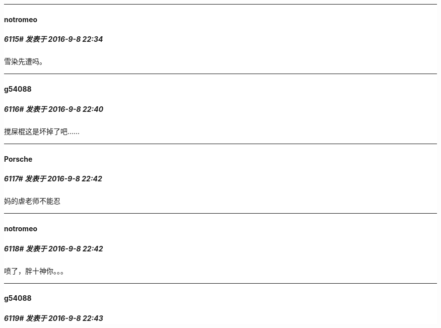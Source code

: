 -----

####  notromeo  
##### 6115#       发表于 2016-9-8 22:34




雪染先遭吗。







-----

####  g54088  
##### 6116#       发表于 2016-9-8 22:40




搅屎棍这是坏掉了吧……







-----

####  Porsche  
##### 6117#       发表于 2016-9-8 22:42




妈的虐老师不能忍







-----

####  notromeo  
##### 6118#       发表于 2016-9-8 22:42




喷了，胖十神你。。。







-----

####  g54088  
##### 6119#       发表于 2016-9-8 22:43
